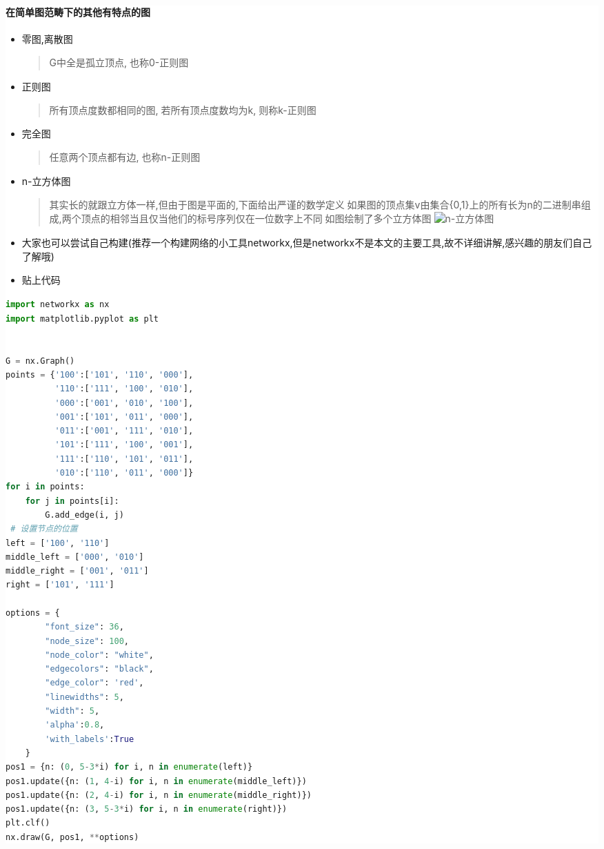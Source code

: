 #### 在简单图范畴下的其他有特点的图
+ 零图,离散图
	> G中全是孤立顶点, 也称0-正则图
+ 正则图
	> 所有顶点度数都相同的图, 若所有顶点度数均为k, 则称k-正则图
+ 完全图
	> 任意两个顶点都有边, 也称n-正则图
+ n-立方体图
	> 其实长的就跟立方体一样,但由于图是平面的,下面给出严谨的数学定义
	> 如果图的顶点集v由集合{0,1}上的所有长为n的二进制串组成,两个顶点的相邻当且仅当他们的标号序列仅在一位数字上不同
如图绘制了多个立方体图
![n-立方体图](https://gimg2.baidu.com/image_search/src=http%3A%2F%2Fimg.it610.com%2Fimage%2Finfo10%2F32f9c552dafb42a69ca878b4168142c1.png&refer=http%3A%2F%2Fimg.it610.com&app=2002&size=f9999,10000&q=a80&n=0&g=0n&fmt=jpeg?sec=1635411402&t=065c4aed6d7281cfc8b8f3859da34c77)

+ 大家也可以尝试自己构建(推荐一个构建网络的小工具networkx,但是networkx不是本文的主要工具,故不详细讲解,感兴趣的朋友们自己了解哦)
+ 贴上代码

```python
import networkx as nx
import matplotlib.pyplot as plt


G = nx.Graph()
points = {'100':['101', '110', '000'],
		  '110':['111', '100', '010'],
		  '000':['001', '010', '100'],
		  '001':['101', '011', '000'],
		  '011':['001', '111', '010'],
		  '101':['111', '100', '001'],
		  '111':['110', '101', '011'],
		  '010':['110', '011', '000']}
for i in points:
	for j in points[i]:
		G.add_edge(i, j)
 # 设置节点的位置
left = ['100', '110']
middle_left = ['000', '010']
middle_right = ['001', '011']
right = ['101', '111']

options = {
		"font_size": 36,
		"node_size": 100,
		"node_color": "white",
		"edgecolors": "black",
		"edge_color": 'red',
		"linewidths": 5,
		"width": 5,
		'alpha':0.8,
		'with_labels':True
	}
pos1 = {n: (0, 5-3*i) for i, n in enumerate(left)}
pos1.update({n: (1, 4-i) for i, n in enumerate(middle_left)})
pos1.update({n: (2, 4-i) for i, n in enumerate(middle_right)})
pos1.update({n: (3, 5-3*i) for i, n in enumerate(right)})
plt.clf()
nx.draw(G, pos1, **options)
```
